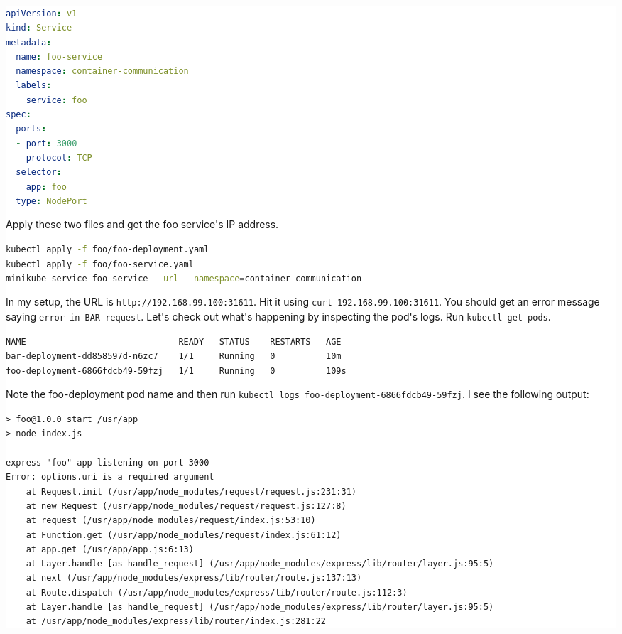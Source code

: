 ```yaml
apiVersion: v1
kind: Service
metadata:
  name: foo-service
  namespace: container-communication
  labels:
    service: foo
spec:
  ports:
  - port: 3000
    protocol: TCP
  selector:
    app: foo
  type: NodePort
```

Apply these two files and get the foo service's IP address.

```bash
kubectl apply -f foo/foo-deployment.yaml
kubectl apply -f foo/foo-service.yaml
minikube service foo-service --url --namespace=container-communication
```

In my setup, the URL is `http://192.168.99.100:31611`. Hit it using
`curl 192.168.99.100:31611`. You should get an error message saying
`error in BAR request`. Let's check out what's happening by inspecting
the pod's logs. Run `kubectl get pods`.

```text
NAME                              READY   STATUS    RESTARTS   AGE
bar-deployment-dd858597d-n6zc7    1/1     Running   0          10m
foo-deployment-6866fdcb49-59fzj   1/1     Running   0          109s
```

Note the foo-deployment pod name and then run
`kubectl logs foo-deployment-6866fdcb49-59fzj`.
I see the following output:

```text
> foo@1.0.0 start /usr/app
> node index.js

express "foo" app listening on port 3000
Error: options.uri is a required argument
    at Request.init (/usr/app/node_modules/request/request.js:231:31)
    at new Request (/usr/app/node_modules/request/request.js:127:8)
    at request (/usr/app/node_modules/request/index.js:53:10)
    at Function.get (/usr/app/node_modules/request/index.js:61:12)
    at app.get (/usr/app/app.js:6:13)
    at Layer.handle [as handle_request] (/usr/app/node_modules/express/lib/router/layer.js:95:5)
    at next (/usr/app/node_modules/express/lib/router/route.js:137:13)
    at Route.dispatch (/usr/app/node_modules/express/lib/router/route.js:112:3)
    at Layer.handle [as handle_request] (/usr/app/node_modules/express/lib/router/layer.js:95:5)
    at /usr/app/node_modules/express/lib/router/index.js:281:22
```
